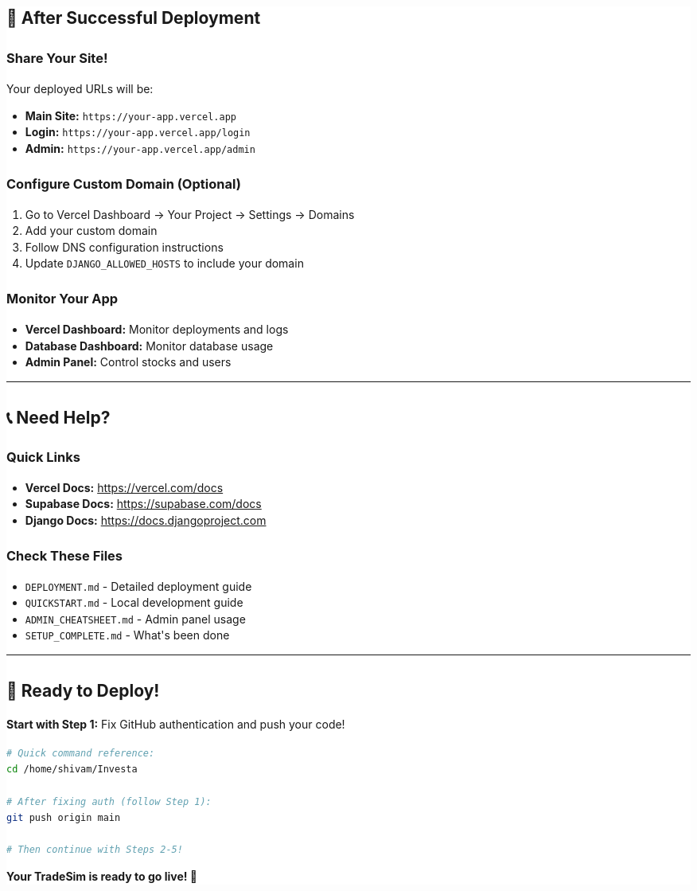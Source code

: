 
## 🎉 After Successful Deployment

### Share Your Site!
Your deployed URLs will be:
- **Main Site:** `https://your-app.vercel.app`
- **Login:** `https://your-app.vercel.app/login`
- **Admin:** `https://your-app.vercel.app/admin`

### Configure Custom Domain (Optional)
1. Go to Vercel Dashboard → Your Project → Settings → Domains
2. Add your custom domain
3. Follow DNS configuration instructions
4. Update `DJANGO_ALLOWED_HOSTS` to include your domain

### Monitor Your App
- **Vercel Dashboard:** Monitor deployments and logs
- **Database Dashboard:** Monitor database usage
- **Admin Panel:** Control stocks and users

---

## 📞 Need Help?

### Quick Links
- **Vercel Docs:** https://vercel.com/docs
- **Supabase Docs:** https://supabase.com/docs
- **Django Docs:** https://docs.djangoproject.com

### Check These Files
- `DEPLOYMENT.md` - Detailed deployment guide
- `QUICKSTART.md` - Local development guide
- `ADMIN_CHEATSHEET.md` - Admin panel usage
- `SETUP_COMPLETE.md` - What's been done

---

## 🚀 Ready to Deploy!

**Start with Step 1:** Fix GitHub authentication and push your code!

```bash
# Quick command reference:
cd /home/shivam/Investa

# After fixing auth (follow Step 1):
git push origin main

# Then continue with Steps 2-5!
```

**Your TradeSim is ready to go live! 🎉**
